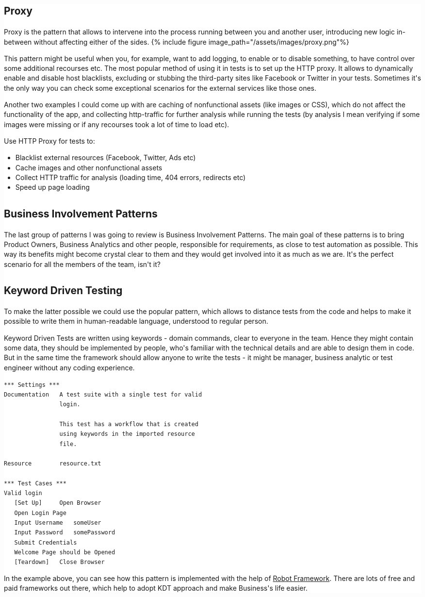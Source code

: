 ## Proxy
Proxy is the pattern that allows to intervene into the process running between you and another user, introducing new logic in-between without affecting either of the sides.
{% include figure image_path="/assets/images/proxy.png"%}

This pattern might be useful when you, for example, want to add logging, to enable or to disable something, to have control over some additional recourses etc. The most popular method of using it in tests is to set up the HTTP proxy. It allows to dynamically enable and disable host blacklists, excluding or stubbing the third-party sites like Facebook or Twitter in your tests. Sometimes it's the only way you can check some exceptional scenarios for the external services like those ones.

Another two examples I could come up with are caching of nonfunctional assets (like images or CSS), which do not affect the functionality of the app, and collecting http-traffic for further analysis while running the tests (by analysis I mean verifying if some images were missing or if any recourses took a lot of time to load etc).

Use HTTP Proxy for tests to:
- Blacklist external resources (Facebook, Twitter, Ads etc)
- Cache images and other nonfunctional assets
- Collect HTTP traffic for analysis (loading time, 404 errors, redirects etc)
- Speed up page loading

## Business Involvement Patterns
The last group of patterns I was going to review is Business Involvement Patterns. The main goal of these patterns is to bring Product Owners, Business Analytics and other people, responsible for requirements, as close to test automation as possible. This way its benefits might become crystal clear to them and they would get involved into it as much as we are. It's the perfect scenario for all the members of the team, isn't it?

## Keyword Driven Testing
To make the latter possible we could use the popular pattern, which allows to distance tests from the code and helps to make it possible to write them in human-readable language, understood to regular person.

Keyword Driven Tests are written using keywords - domain commands, clear to everyone in the team. Hence they might contain some data, they should be implemented by people, who's familiar with the technical details and are able to design them in code. But in the same time the framework should allow anyone to write the tests - it might be manager, business analytic or test engineer without any coding experience.

```text
*** Settings ***
Documentation   A test suite with a single test for valid
                login.

                This test has a workflow that is created
                using keywords in the imported resource
                file.

Resource        resource.txt

*** Test Cases ***
Valid login
   [Set Up]     Open Browser
   Open Login Page
   Input Username   someUser
   Input Password   somePassword
   Submit Credentials
   Welcome Page should be Opened
   [Teardown]   Close Browser
```
In the example above, you can see how this pattern is implemented with the help of [Robot Framework](http://robotframework.org/). There are lots of free and paid frameworks out there, which help to adopt KDT approach and make Business's life easier.